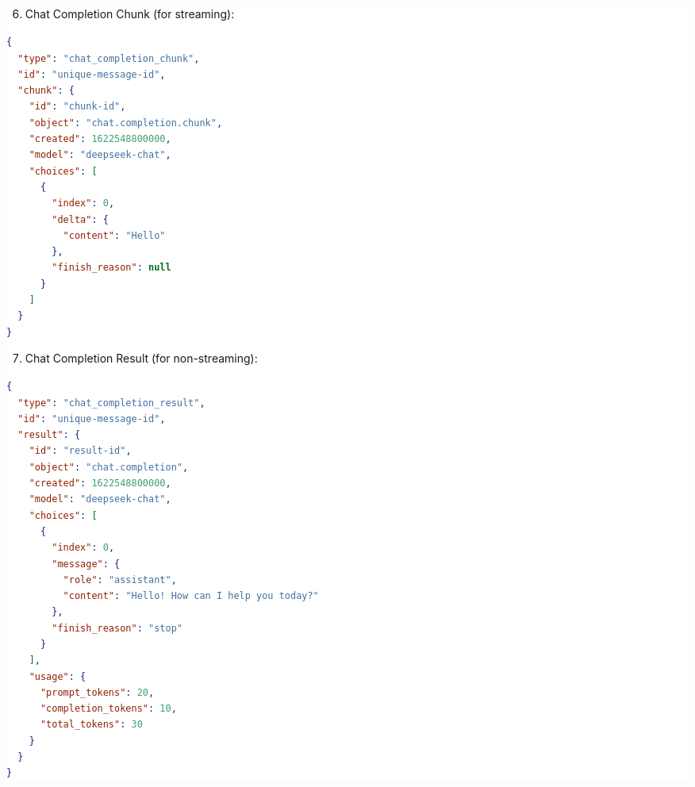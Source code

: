6. Chat Completion Chunk (for streaming):

```json
{
  "type": "chat_completion_chunk",
  "id": "unique-message-id",
  "chunk": {
    "id": "chunk-id",
    "object": "chat.completion.chunk",
    "created": 1622548800000,
    "model": "deepseek-chat",
    "choices": [
      {
        "index": 0,
        "delta": {
          "content": "Hello"
        },
        "finish_reason": null
      }
    ]
  }
}
```

7. Chat Completion Result (for non-streaming):

```json
{
  "type": "chat_completion_result",
  "id": "unique-message-id",
  "result": {
    "id": "result-id",
    "object": "chat.completion",
    "created": 1622548800000,
    "model": "deepseek-chat",
    "choices": [
      {
        "index": 0,
        "message": {
          "role": "assistant",
          "content": "Hello! How can I help you today?"
        },
        "finish_reason": "stop"
      }
    ],
    "usage": {
      "prompt_tokens": 20,
      "completion_tokens": 10,
      "total_tokens": 30
    }
  }
}
```
